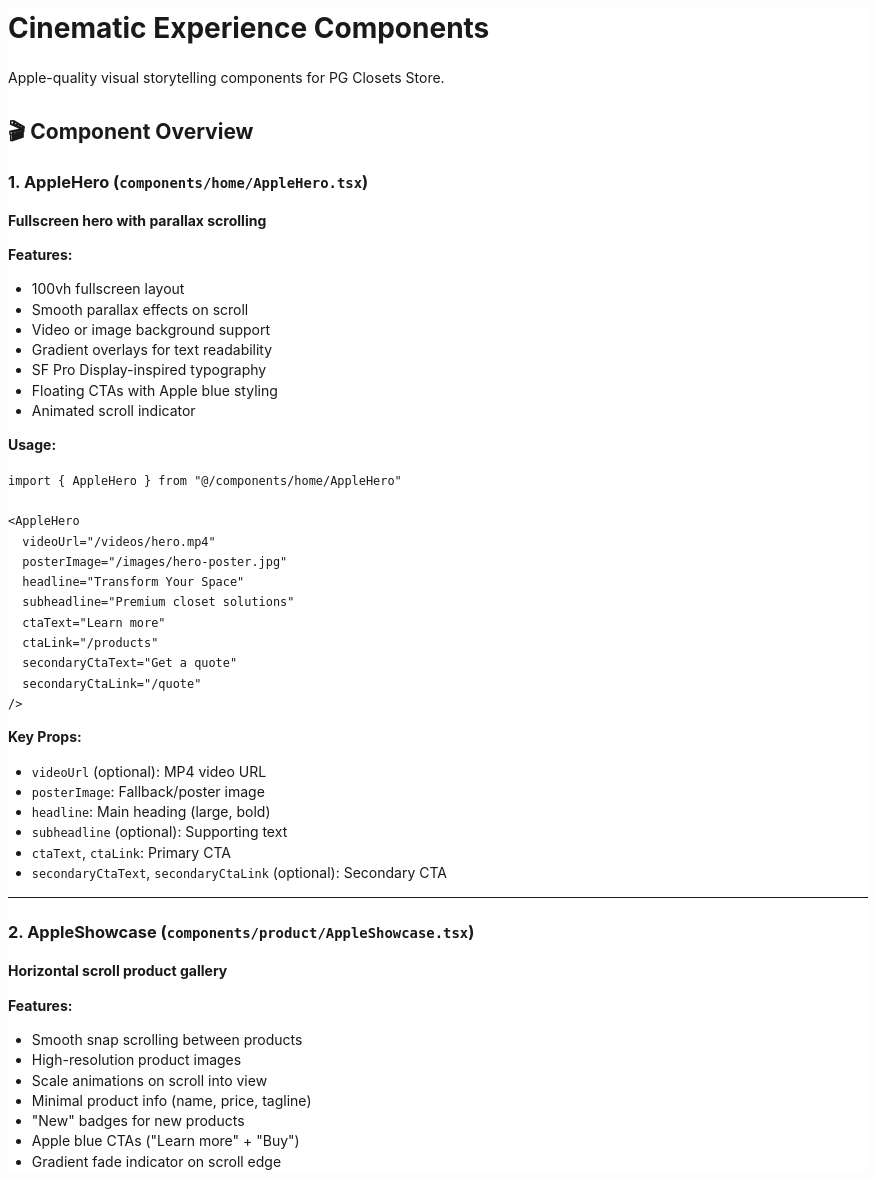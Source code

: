 # Cinematic Experience Components

Apple-quality visual storytelling components for PG Closets Store.

## 🎬 Component Overview

### 1. AppleHero (`components/home/AppleHero.tsx`)
**Fullscreen hero with parallax scrolling**

**Features:**
- 100vh fullscreen layout
- Smooth parallax effects on scroll
- Video or image background support
- Gradient overlays for text readability
- SF Pro Display-inspired typography
- Floating CTAs with Apple blue styling
- Animated scroll indicator

**Usage:**
```tsx
import { AppleHero } from "@/components/home/AppleHero"

<AppleHero
  videoUrl="/videos/hero.mp4"
  posterImage="/images/hero-poster.jpg"
  headline="Transform Your Space"
  subheadline="Premium closet solutions"
  ctaText="Learn more"
  ctaLink="/products"
  secondaryCtaText="Get a quote"
  secondaryCtaLink="/quote"
/>
```

**Key Props:**
- `videoUrl` (optional): MP4 video URL
- `posterImage`: Fallback/poster image
- `headline`: Main heading (large, bold)
- `subheadline` (optional): Supporting text
- `ctaText`, `ctaLink`: Primary CTA
- `secondaryCtaText`, `secondaryCtaLink` (optional): Secondary CTA

---

### 2. AppleShowcase (`components/product/AppleShowcase.tsx`)
**Horizontal scroll product gallery**

**Features:**
- Smooth snap scrolling between products
- High-resolution product images
- Scale animations on scroll into view
- Minimal product info (name, price, tagline)
- "New" badges for new products
- Apple blue CTAs ("Learn more" + "Buy")
- Gradient fade indicator on scroll edge

